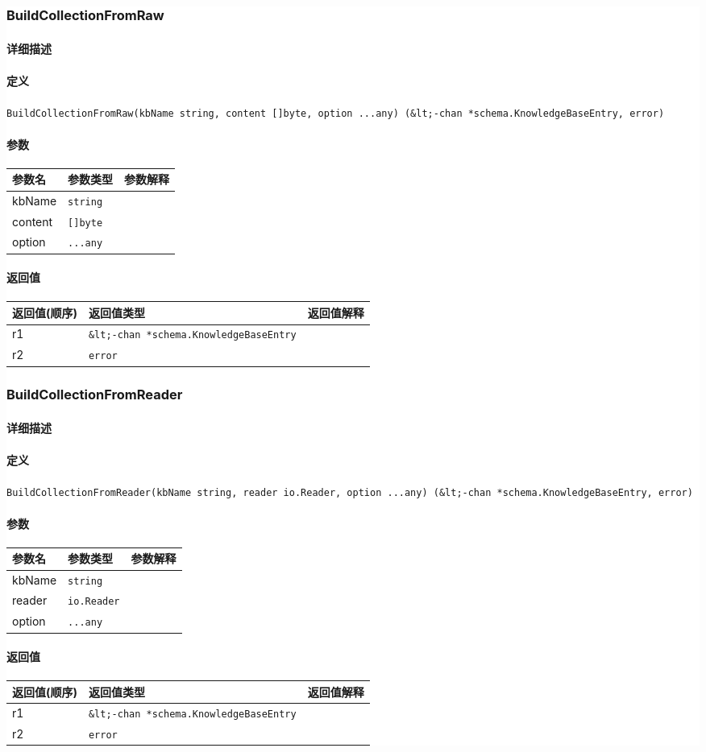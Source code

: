 
### BuildCollectionFromRaw

#### 详细描述


#### 定义

`BuildCollectionFromRaw(kbName string, content []byte, option ...any) (&lt;-chan *schema.KnowledgeBaseEntry, error)`

#### 参数
|参数名|参数类型|参数解释|
|:-----------|:---------- |:-----------|
| kbName | `string` |   |
| content | `[]byte` |   |
| option | `...any` |   |

#### 返回值
|返回值(顺序)|返回值类型|返回值解释|
|:-----------|:---------- |:-----------|
| r1 | `&lt;-chan *schema.KnowledgeBaseEntry` |   |
| r2 | `error` |   |


### BuildCollectionFromReader

#### 详细描述


#### 定义

`BuildCollectionFromReader(kbName string, reader io.Reader, option ...any) (&lt;-chan *schema.KnowledgeBaseEntry, error)`

#### 参数
|参数名|参数类型|参数解释|
|:-----------|:---------- |:-----------|
| kbName | `string` |   |
| reader | `io.Reader` |   |
| option | `...any` |   |

#### 返回值
|返回值(顺序)|返回值类型|返回值解释|
|:-----------|:---------- |:-----------|
| r1 | `&lt;-chan *schema.KnowledgeBaseEntry` |   |
| r2 | `error` |   |
